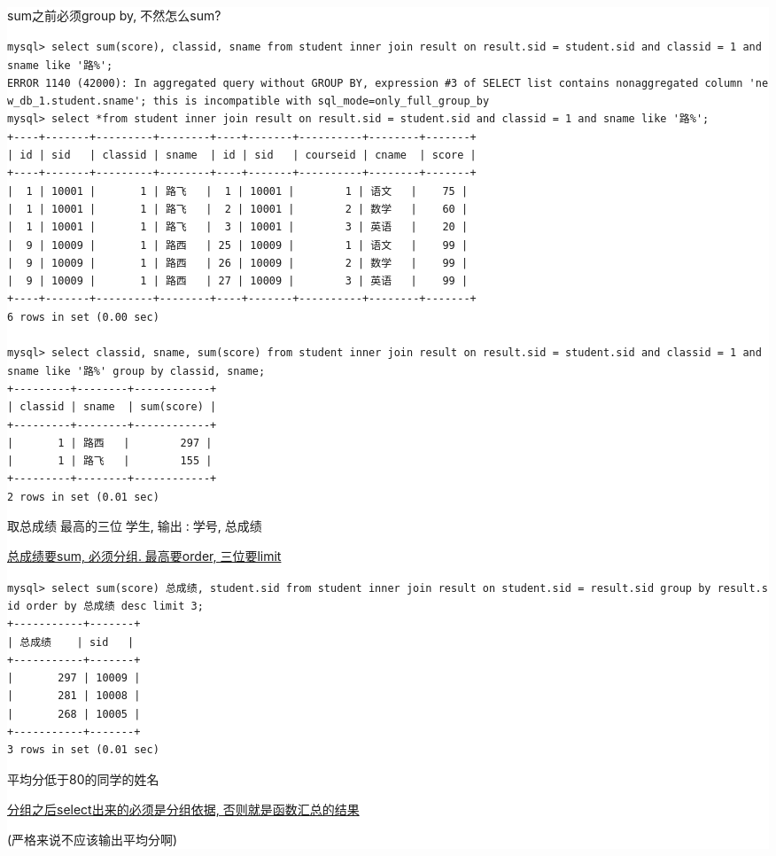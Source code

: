sum之前必须group by, 不然怎么sum?

```mysql
mysql> select sum(score), classid, sname from student inner join result on result.sid = student.sid and classid = 1 and sname like '路%';
ERROR 1140 (42000): In aggregated query without GROUP BY, expression #3 of SELECT list contains nonaggregated column 'new_db_1.student.sname'; this is incompatible with sql_mode=only_full_group_by
mysql> select *from student inner join result on result.sid = student.sid and classid = 1 and sname like '路%';
+----+-------+---------+--------+----+-------+----------+--------+-------+
| id | sid   | classid | sname  | id | sid   | courseid | cname  | score |
+----+-------+---------+--------+----+-------+----------+--------+-------+
|  1 | 10001 |       1 | 路飞   |  1 | 10001 |        1 | 语文   |    75 |
|  1 | 10001 |       1 | 路飞   |  2 | 10001 |        2 | 数学   |    60 |
|  1 | 10001 |       1 | 路飞   |  3 | 10001 |        3 | 英语   |    20 |
|  9 | 10009 |       1 | 路西   | 25 | 10009 |        1 | 语文   |    99 |
|  9 | 10009 |       1 | 路西   | 26 | 10009 |        2 | 数学   |    99 |
|  9 | 10009 |       1 | 路西   | 27 | 10009 |        3 | 英语   |    99 |
+----+-------+---------+--------+----+-------+----------+--------+-------+
6 rows in set (0.00 sec)

mysql> select classid, sname, sum(score) from student inner join result on result.sid = student.sid and classid = 1 and sname like '路%' group by classid, sname;
+---------+--------+------------+
| classid | sname  | sum(score) |
+---------+--------+------------+
|       1 | 路西   |        297 |
|       1 | 路飞   |        155 |
+---------+--------+------------+
2 rows in set (0.01 sec)
```

取总成绩 最高的三位 学生, 输出 : 学号, 总成绩

<u>总成绩要sum, 必须分组. 最高要order, 三位要limit</u>

```mysql
mysql> select sum(score) 总成绩, student.sid from student inner join result on student.sid = result.sid group by result.sid order by 总成绩 desc limit 3;
+-----------+-------+
| 总成绩    | sid   |
+-----------+-------+
|       297 | 10009 |
|       281 | 10008 |
|       268 | 10005 |
+-----------+-------+
3 rows in set (0.01 sec)

```

平均分低于80的同学的姓名

<u>分组之后select出来的必须是分组依据, 否则就是函数汇总的结果</u>

(严格来说不应该输出平均分啊)
